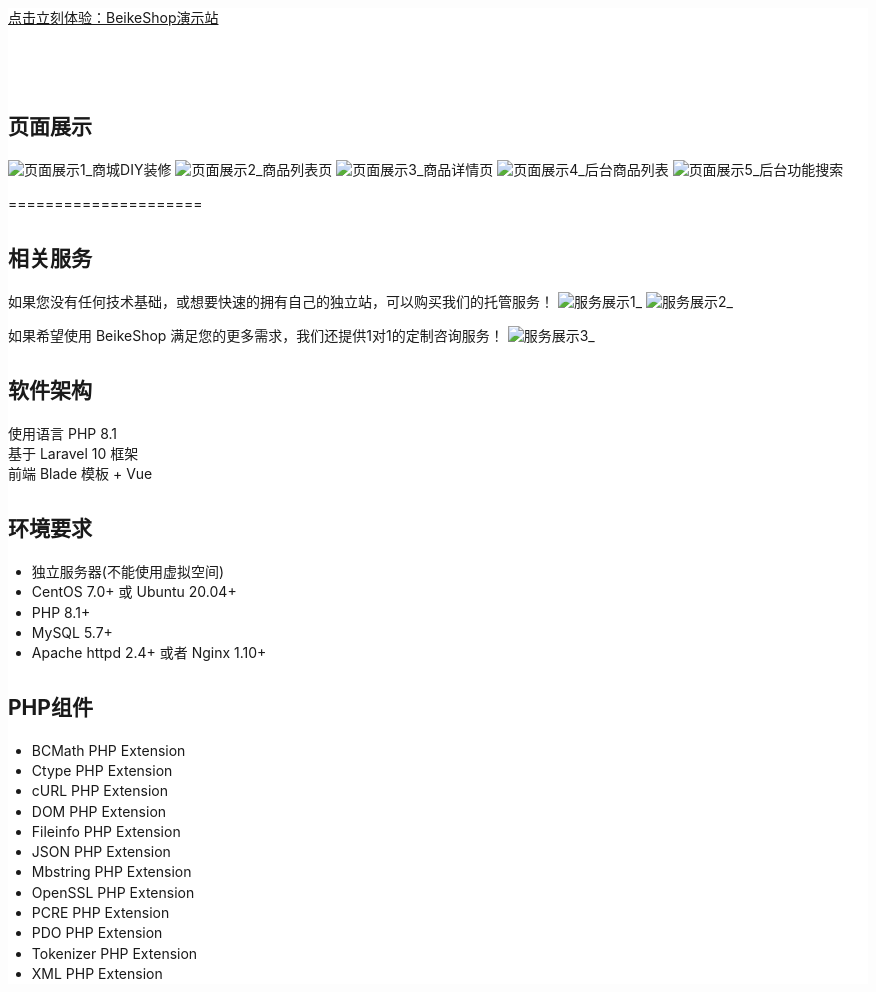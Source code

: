 
<a href="https://demo.beikeshop.com/" target="_blank">点击立刻体验：BeikeShop演示站</a>



<br>
<br>











## 页面展示

![页面展示1_商城DIY装修](https://beikeshop.com/readme/README-3.png)
![页面展示2_商品列表页](https://beikeshop.com/readme/README-4.png)
![页面展示3_商品详情页](https://beikeshop.com/readme/README-5.png)
![页面展示4_后台商品列表](https://beikeshop.com/readme/README-6.png)
![页面展示5_后台功能搜索](https://beikeshop.com/readme/README-7.png)

=====================

## 相关服务
如果您没有任何技术基础，或想要快速的拥有自己的独立站，可以购买我们的托管服务！
![服务展示1_](https://beikeshop.com/readme/README-8.png)
![服务展示2_](https://beikeshop.com/readme/README-9.png)

如果希望使用 BeikeShop 满足您的更多需求，我们还提供1对1的定制咨询服务！
![服务展示3_](https://beikeshop.com/readme/README-10.png)

## 软件架构
使用语言 PHP 8.1   
基于 Laravel 10 框架  
前端 Blade 模板 + Vue

## 环境要求
- 独立服务器(不能使用虚拟空间)
- CentOS 7.0+ 或 Ubuntu 20.04+
- PHP 8.1+
- MySQL 5.7+
- Apache httpd 2.4+ 或者 Nginx 1.10+

## PHP组件
- BCMath PHP Extension
- Ctype PHP Extension
- cURL PHP Extension
- DOM PHP Extension
- Fileinfo PHP Extension
- JSON PHP Extension
- Mbstring PHP Extension
- OpenSSL PHP Extension
- PCRE PHP Extension
- PDO PHP Extension
- Tokenizer PHP Extension
- XML PHP Extension
